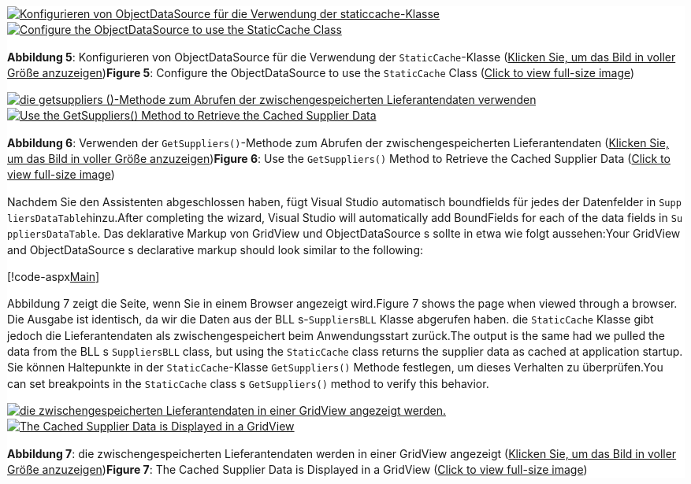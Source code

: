 <span data-ttu-id="39f0b-231">[![Konfigurieren von ObjectDataSource für die Verwendung der staticcache-Klasse](caching-data-at-application-startup-vb/_static/image10.png)](caching-data-at-application-startup-vb/_static/image9.png)</span><span class="sxs-lookup"><span data-stu-id="39f0b-231">[![Configure the ObjectDataSource to use the StaticCache Class](caching-data-at-application-startup-vb/_static/image10.png)](caching-data-at-application-startup-vb/_static/image9.png)</span></span>

<span data-ttu-id="39f0b-232">**Abbildung 5**: Konfigurieren von ObjectDataSource für die Verwendung der `StaticCache`-Klasse ([Klicken Sie, um das Bild in voller Größe anzuzeigen](caching-data-at-application-startup-vb/_static/image11.png))</span><span class="sxs-lookup"><span data-stu-id="39f0b-232">**Figure 5**: Configure the ObjectDataSource to use the `StaticCache` Class ([Click to view full-size image](caching-data-at-application-startup-vb/_static/image11.png))</span></span>

<span data-ttu-id="39f0b-233">[![die getsuppliers ()-Methode zum Abrufen der zwischengespeicherten Lieferantendaten verwenden](caching-data-at-application-startup-vb/_static/image13.png)](caching-data-at-application-startup-vb/_static/image12.png)</span><span class="sxs-lookup"><span data-stu-id="39f0b-233">[![Use the GetSuppliers() Method to Retrieve the Cached Supplier Data](caching-data-at-application-startup-vb/_static/image13.png)](caching-data-at-application-startup-vb/_static/image12.png)</span></span>

<span data-ttu-id="39f0b-234">**Abbildung 6**: Verwenden der `GetSuppliers()`-Methode zum Abrufen der zwischengespeicherten Lieferantendaten ([Klicken Sie, um das Bild in voller Größe anzuzeigen](caching-data-at-application-startup-vb/_static/image14.png))</span><span class="sxs-lookup"><span data-stu-id="39f0b-234">**Figure 6**: Use the `GetSuppliers()` Method to Retrieve the Cached Supplier Data ([Click to view full-size image](caching-data-at-application-startup-vb/_static/image14.png))</span></span>

<span data-ttu-id="39f0b-235">Nachdem Sie den Assistenten abgeschlossen haben, fügt Visual Studio automatisch boundfields für jedes der Datenfelder in `SuppliersDataTable`hinzu.</span><span class="sxs-lookup"><span data-stu-id="39f0b-235">After completing the wizard, Visual Studio will automatically add BoundFields for each of the data fields in `SuppliersDataTable`.</span></span> <span data-ttu-id="39f0b-236">Das deklarative Markup von GridView und ObjectDataSource s sollte in etwa wie folgt aussehen:</span><span class="sxs-lookup"><span data-stu-id="39f0b-236">Your GridView and ObjectDataSource s declarative markup should look similar to the following:</span></span>

[!code-aspx[Main](caching-data-at-application-startup-vb/samples/sample7.aspx)]

<span data-ttu-id="39f0b-237">Abbildung 7 zeigt die Seite, wenn Sie in einem Browser angezeigt wird.</span><span class="sxs-lookup"><span data-stu-id="39f0b-237">Figure 7 shows the page when viewed through a browser.</span></span> <span data-ttu-id="39f0b-238">Die Ausgabe ist identisch, da wir die Daten aus der BLL s-`SuppliersBLL` Klasse abgerufen haben. die `StaticCache` Klasse gibt jedoch die Lieferantendaten als zwischengespeichert beim Anwendungsstart zurück.</span><span class="sxs-lookup"><span data-stu-id="39f0b-238">The output is the same had we pulled the data from the BLL s `SuppliersBLL` class, but using the `StaticCache` class returns the supplier data as cached at application startup.</span></span> <span data-ttu-id="39f0b-239">Sie können Haltepunkte in der `StaticCache`-Klasse `GetSuppliers()` Methode festlegen, um dieses Verhalten zu überprüfen.</span><span class="sxs-lookup"><span data-stu-id="39f0b-239">You can set breakpoints in the `StaticCache` class s `GetSuppliers()` method to verify this behavior.</span></span>

<span data-ttu-id="39f0b-240">[![die zwischengespeicherten Lieferantendaten in einer GridView angezeigt werden.](caching-data-at-application-startup-vb/_static/image16.png)](caching-data-at-application-startup-vb/_static/image15.png)</span><span class="sxs-lookup"><span data-stu-id="39f0b-240">[![The Cached Supplier Data is Displayed in a GridView](caching-data-at-application-startup-vb/_static/image16.png)](caching-data-at-application-startup-vb/_static/image15.png)</span></span>

<span data-ttu-id="39f0b-241">**Abbildung 7**: die zwischengespeicherten Lieferantendaten werden in einer GridView angezeigt ([Klicken Sie, um das Bild in voller Größe anzuzeigen](caching-data-at-application-startup-vb/_static/image17.png))</span><span class="sxs-lookup"><span data-stu-id="39f0b-241">**Figure 7**: The Cached Supplier Data is Displayed in a GridView ([Click to view full-size image](caching-data-at-application-startup-vb/_static/image17.png))</span></span>
